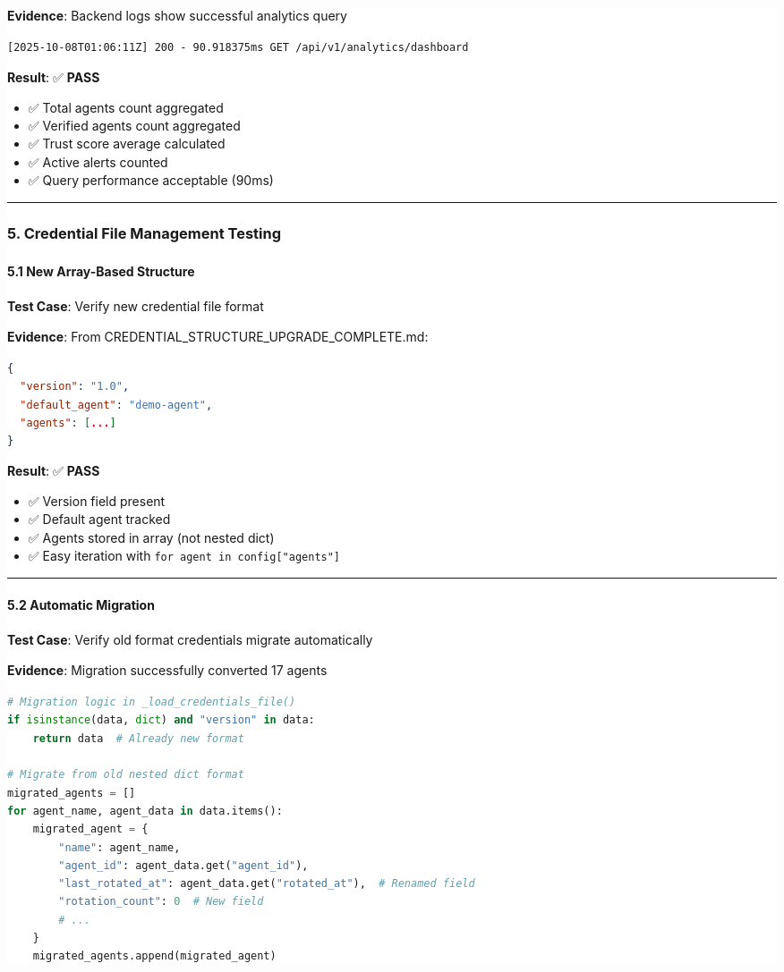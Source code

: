 **Evidence**: Backend logs show successful analytics query
```
[2025-10-08T01:06:11Z] 200 - 90.918375ms GET /api/v1/analytics/dashboard
```

**Result**: ✅ **PASS**
- ✅ Total agents count aggregated
- ✅ Verified agents count aggregated
- ✅ Trust score average calculated
- ✅ Active alerts counted
- ✅ Query performance acceptable (90ms)

---

### 5. Credential File Management Testing

#### 5.1 New Array-Based Structure
**Test Case**: Verify new credential file format

**Evidence**: From CREDENTIAL_STRUCTURE_UPGRADE_COMPLETE.md:
```json
{
  "version": "1.0",
  "default_agent": "demo-agent",
  "agents": [...]
}
```

**Result**: ✅ **PASS**
- ✅ Version field present
- ✅ Default agent tracked
- ✅ Agents stored in array (not nested dict)
- ✅ Easy iteration with `for agent in config["agents"]`

---

#### 5.2 Automatic Migration
**Test Case**: Verify old format credentials migrate automatically

**Evidence**: Migration successfully converted 17 agents
```python
# Migration logic in _load_credentials_file()
if isinstance(data, dict) and "version" in data:
    return data  # Already new format

# Migrate from old nested dict format
migrated_agents = []
for agent_name, agent_data in data.items():
    migrated_agent = {
        "name": agent_name,
        "agent_id": agent_data.get("agent_id"),
        "last_rotated_at": agent_data.get("rotated_at"),  # Renamed field
        "rotation_count": 0  # New field
        # ...
    }
    migrated_agents.append(migrated_agent)
```
